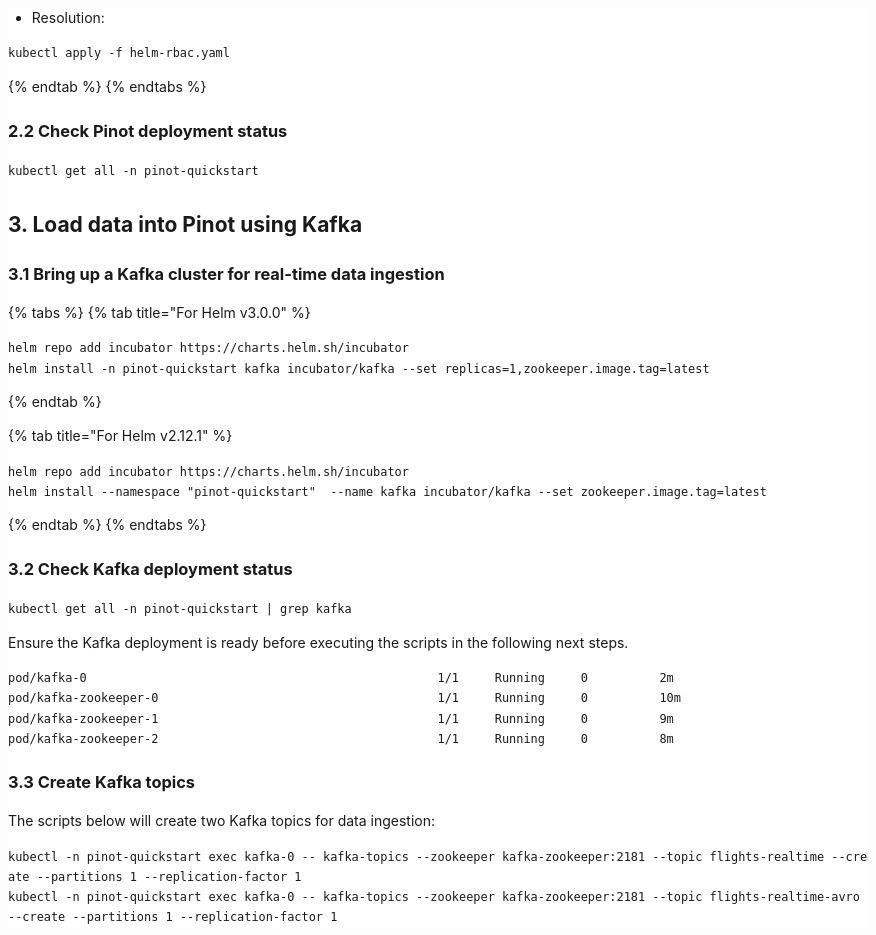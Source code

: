 * Resolution:

```
kubectl apply -f helm-rbac.yaml
```
{% endtab %}
{% endtabs %}

### **2.2 Check Pinot deployment status**

```
kubectl get all -n pinot-quickstart
```

## 3. Load data into Pinot using Kafka

### **3.1 Bring up a Kafka cluster for real-time data ingestion**

{% tabs %}
{% tab title="For Helm v3.0.0" %}
```
helm repo add incubator https://charts.helm.sh/incubator
helm install -n pinot-quickstart kafka incubator/kafka --set replicas=1,zookeeper.image.tag=latest
```
{% endtab %}

{% tab title="For Helm v2.12.1" %}
```
helm repo add incubator https://charts.helm.sh/incubator
helm install --namespace "pinot-quickstart"  --name kafka incubator/kafka --set zookeeper.image.tag=latest 
```
{% endtab %}
{% endtabs %}

### 3.2 Check Kafka deployment status

```
kubectl get all -n pinot-quickstart | grep kafka
```

Ensure the Kafka deployment is ready before executing the scripts in the following next steps.

```
pod/kafka-0                                                 1/1     Running     0          2m
pod/kafka-zookeeper-0                                       1/1     Running     0          10m
pod/kafka-zookeeper-1                                       1/1     Running     0          9m
pod/kafka-zookeeper-2                                       1/1     Running     0          8m
```

### **3.3 Create Kafka topics**

The scripts below will create two Kafka topics for data ingestion:

```
kubectl -n pinot-quickstart exec kafka-0 -- kafka-topics --zookeeper kafka-zookeeper:2181 --topic flights-realtime --create --partitions 1 --replication-factor 1
kubectl -n pinot-quickstart exec kafka-0 -- kafka-topics --zookeeper kafka-zookeeper:2181 --topic flights-realtime-avro --create --partitions 1 --replication-factor 1
```
